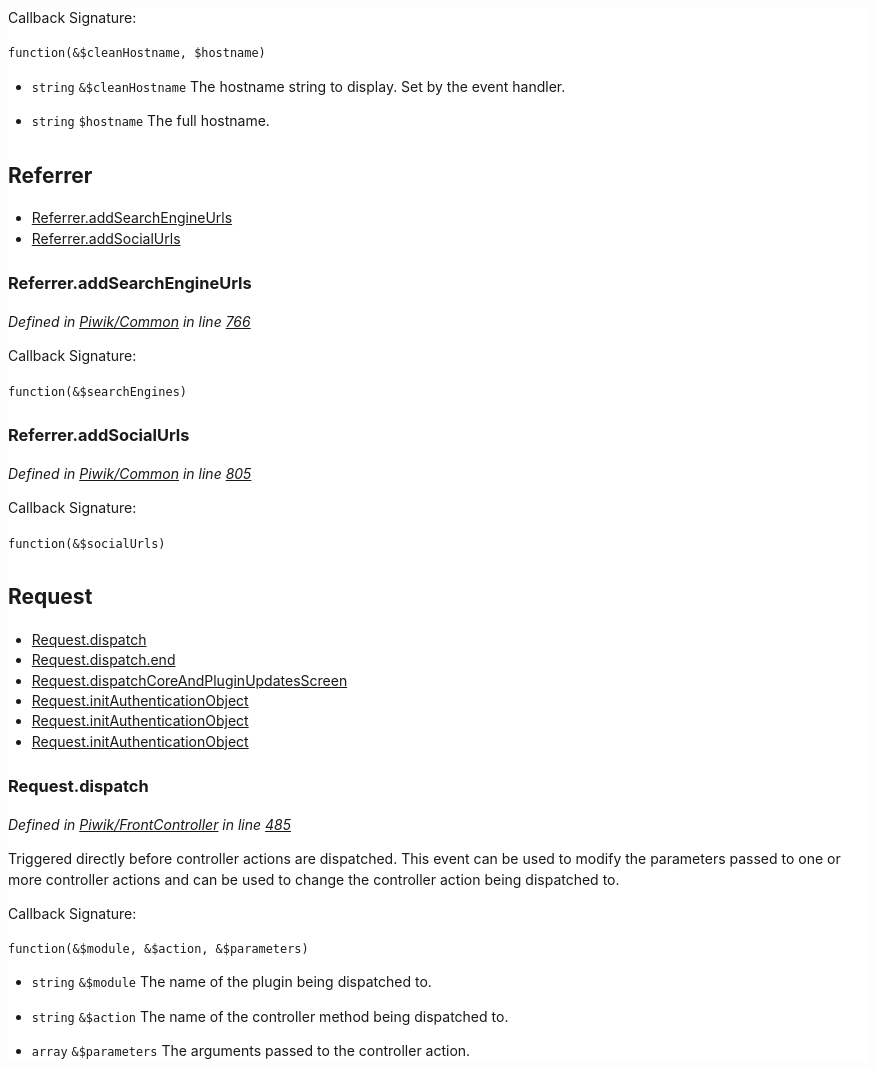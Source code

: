 Callback Signature:
<pre><code>function(&amp;$cleanHostname, $hostname)</code></pre>

- `string` `&$cleanHostname` The hostname string to display. Set by the event handler.

- `string` `$hostname` The full hostname.

## Referrer

- [Referrer.addSearchEngineUrls](#referreraddsearchengineurls)
- [Referrer.addSocialUrls](#referreraddsocialurls)

### Referrer.addSearchEngineUrls
_Defined in [Piwik/Common](https://github.com/piwik/piwik/blob/2.4.0-b6/core/Common.php) in line [766](https://github.com/piwik/piwik/blob/2.4.0-b6/core/Common.php#L766)_



Callback Signature:
<pre><code>function(&amp;$searchEngines)</code></pre>


### Referrer.addSocialUrls
_Defined in [Piwik/Common](https://github.com/piwik/piwik/blob/2.4.0-b6/core/Common.php) in line [805](https://github.com/piwik/piwik/blob/2.4.0-b6/core/Common.php#L805)_



Callback Signature:
<pre><code>function(&amp;$socialUrls)</code></pre>

## Request

- [Request.dispatch](#requestdispatch)
- [Request.dispatch.end](#requestdispatchend)
- [Request.dispatchCoreAndPluginUpdatesScreen](#requestdispatchcoreandpluginupdatesscreen)
- [Request.initAuthenticationObject](#requestinitauthenticationobject)
- [Request.initAuthenticationObject](#requestinitauthenticationobject)
- [Request.initAuthenticationObject](#requestinitauthenticationobject)

### Request.dispatch
_Defined in [Piwik/FrontController](https://github.com/piwik/piwik/blob/2.4.0-b6/core/FrontController.php) in line [485](https://github.com/piwik/piwik/blob/2.4.0-b6/core/FrontController.php#L485)_

Triggered directly before controller actions are dispatched. This event can be used to modify the parameters passed to one or more controller actions
and can be used to change the controller action being dispatched to.

Callback Signature:
<pre><code>function(&amp;$module, &amp;$action, &amp;$parameters)</code></pre>

- `string` `&$module` The name of the plugin being dispatched to.

- `string` `&$action` The name of the controller method being dispatched to.

- `array` `&$parameters` The arguments passed to the controller action.
